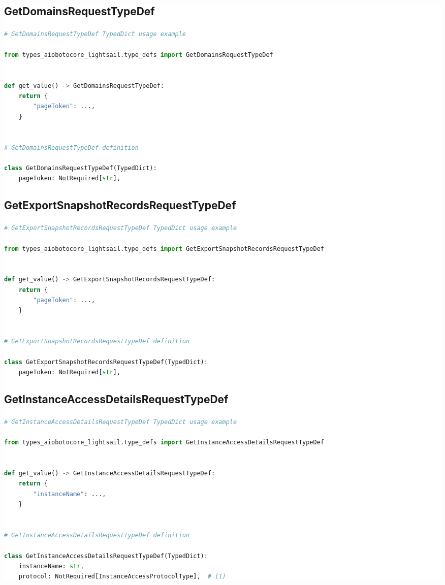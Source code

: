 ## GetDomainsRequestTypeDef

```python
# GetDomainsRequestTypeDef TypedDict usage example

from types_aiobotocore_lightsail.type_defs import GetDomainsRequestTypeDef


def get_value() -> GetDomainsRequestTypeDef:
    return {
        "pageToken": ...,
    }


# GetDomainsRequestTypeDef definition

class GetDomainsRequestTypeDef(TypedDict):
    pageToken: NotRequired[str],
```

## GetExportSnapshotRecordsRequestTypeDef

```python
# GetExportSnapshotRecordsRequestTypeDef TypedDict usage example

from types_aiobotocore_lightsail.type_defs import GetExportSnapshotRecordsRequestTypeDef


def get_value() -> GetExportSnapshotRecordsRequestTypeDef:
    return {
        "pageToken": ...,
    }


# GetExportSnapshotRecordsRequestTypeDef definition

class GetExportSnapshotRecordsRequestTypeDef(TypedDict):
    pageToken: NotRequired[str],
```

## GetInstanceAccessDetailsRequestTypeDef

```python
# GetInstanceAccessDetailsRequestTypeDef TypedDict usage example

from types_aiobotocore_lightsail.type_defs import GetInstanceAccessDetailsRequestTypeDef


def get_value() -> GetInstanceAccessDetailsRequestTypeDef:
    return {
        "instanceName": ...,
    }


# GetInstanceAccessDetailsRequestTypeDef definition

class GetInstanceAccessDetailsRequestTypeDef(TypedDict):
    instanceName: str,
    protocol: NotRequired[InstanceAccessProtocolType],  # (1)
```
